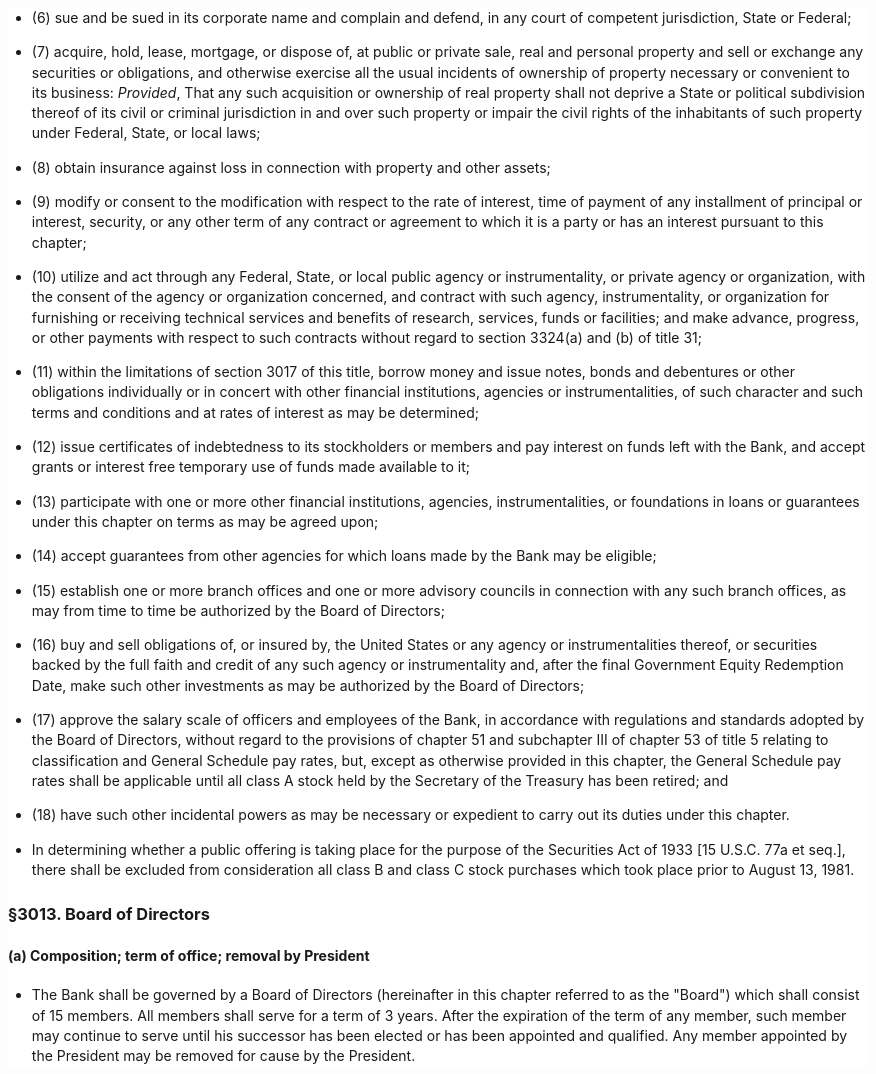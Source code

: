   * (6) sue and be sued in its corporate name and complain and defend, in any court of competent jurisdiction, State or Federal;

  * (7) acquire, hold, lease, mortgage, or dispose of, at public or private sale, real and personal property and sell or exchange any securities or obligations, and otherwise exercise all the usual incidents of ownership of property necessary or convenient to its business: _Provided_, That any such acquisition or ownership of real property shall not deprive a State or political subdivision thereof of its civil or criminal jurisdiction in and over such property or impair the civil rights of the inhabitants of such property under Federal, State, or local laws;

  * (8) obtain insurance against loss in connection with property and other assets;

  * (9) modify or consent to the modification with respect to the rate of interest, time of payment of any installment of principal or interest, security, or any other term of any contract or agreement to which it is a party or has an interest pursuant to this chapter;

  * (10) utilize and act through any Federal, State, or local public agency or instrumentality, or private agency or organization, with the consent of the agency or organization concerned, and contract with such agency, instrumentality, or organization for furnishing or receiving technical services and benefits of research, services, funds or facilities; and make advance, progress, or other payments with respect to such contracts without regard to section 3324(a) and (b) of title 31;

  * (11) within the limitations of section 3017 of this title, borrow money and issue notes, bonds and debentures or other obligations individually or in concert with other financial institutions, agencies or instrumentalities, of such character and such terms and conditions and at rates of interest as may be determined;

  * (12) issue certificates of indebtedness to its stockholders or members and pay interest on funds left with the Bank, and accept grants or interest free temporary use of funds made available to it;

  * (13) participate with one or more other financial institutions, agencies, instrumentalities, or foundations in loans or guarantees under this chapter on terms as may be agreed upon;

  * (14) accept guarantees from other agencies for which loans made by the Bank may be eligible;

  * (15) establish one or more branch offices and one or more advisory councils in connection with any such branch offices, as may from time to time be authorized by the Board of Directors;

  * (16) buy and sell obligations of, or insured by, the United States or any agency or instrumentalities thereof, or securities backed by the full faith and credit of any such agency or instrumentality and, after the final Government Equity Redemption Date, make such other investments as may be authorized by the Board of Directors;

  * (17) approve the salary scale of officers and employees of the Bank, in accordance with regulations and standards adopted by the Board of Directors, without regard to the provisions of chapter 51 and subchapter III of chapter 53 of title 5 relating to classification and General Schedule pay rates, but, except as otherwise provided in this chapter, the General Schedule pay rates shall be applicable until all class A stock held by the Secretary of the Treasury has been retired; and

  * (18) have such other incidental powers as may be necessary or expedient to carry out its duties under this chapter.


* In determining whether a public offering is taking place for the purpose of the Securities Act of 1933 [15 U.S.C. 77a et seq.], there shall be excluded from consideration all class B and class C stock purchases which took place prior to August 13, 1981.

### §3013. Board of Directors
#### (a) Composition; term of office; removal by President
* The Bank shall be governed by a Board of Directors (hereinafter in this chapter referred to as the "Board") which shall consist of 15 members. All members shall serve for a term of 3 years. After the expiration of the term of any member, such member may continue to serve until his successor has been elected or has been appointed and qualified. Any member appointed by the President may be removed for cause by the President.
